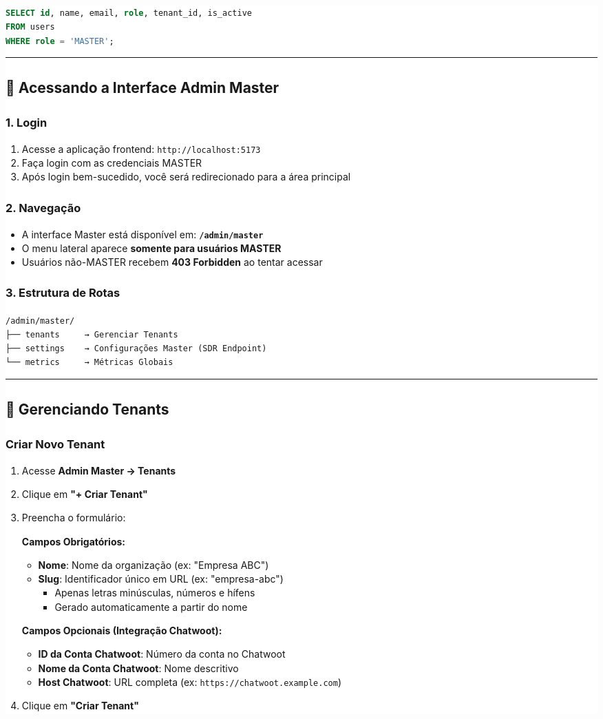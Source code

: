 ```sql
SELECT id, name, email, role, tenant_id, is_active
FROM users
WHERE role = 'MASTER';
```

---

## 🔑 Acessando a Interface Admin Master

### 1. Login

1. Acesse a aplicação frontend: `http://localhost:5173`
2. Faça login com as credenciais MASTER
3. Após login bem-sucedido, você será redirecionado para a área principal

### 2. Navegação

- A interface Master está disponível em: **`/admin/master`**
- O menu lateral aparece **somente para usuários MASTER**
- Usuários não-MASTER recebem **403 Forbidden** ao tentar acessar

### 3. Estrutura de Rotas

```
/admin/master/
├── tenants     → Gerenciar Tenants
├── settings    → Configurações Master (SDR Endpoint)
└── metrics     → Métricas Globais
```

---

## 🏢 Gerenciando Tenants

### Criar Novo Tenant

1. Acesse **Admin Master → Tenants**
2. Clique em **"+ Criar Tenant"**
3. Preencha o formulário:

   **Campos Obrigatórios:**
   - **Nome**: Nome da organização (ex: "Empresa ABC")
   - **Slug**: Identificador único em URL (ex: "empresa-abc")
     - Apenas letras minúsculas, números e hífens
     - Gerado automaticamente a partir do nome

   **Campos Opcionais (Integração Chatwoot):**
   - **ID da Conta Chatwoot**: Número da conta no Chatwoot
   - **Nome da Conta Chatwoot**: Nome descritivo
   - **Host Chatwoot**: URL completa (ex: `https://chatwoot.example.com`)

4. Clique em **"Criar Tenant"**
